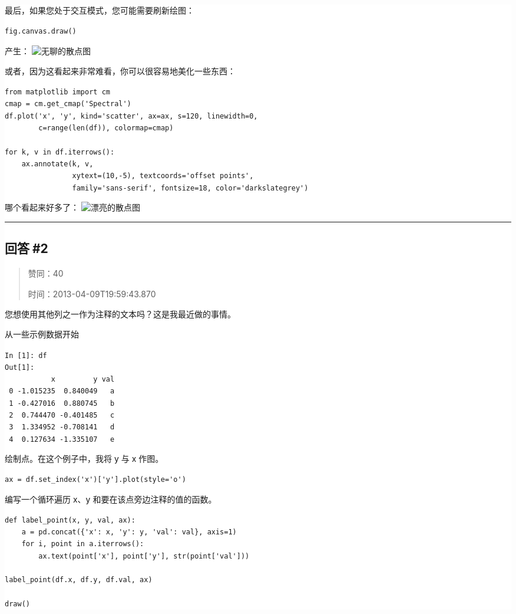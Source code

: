 最后，如果您处于交互模式，您可能需要刷新绘图：

```
fig.canvas.draw() 
```

产生： ![无聊的散点图](https://i.stack.imgur.com/UDrIj.png)

或者，因为这看起来非常难看，你可以很容易地美化一些东西：

```
from matplotlib import cm
cmap = cm.get_cmap('Spectral')
df.plot('x', 'y', kind='scatter', ax=ax, s=120, linewidth=0, 
        c=range(len(df)), colormap=cmap)

for k, v in df.iterrows():
    ax.annotate(k, v,
                xytext=(10,-5), textcoords='offset points',
                family='sans-serif', fontsize=18, color='darkslategrey') 
```

哪个看起来好多了： ![漂亮的散点图](https://i.stack.imgur.com/SiTb6.png)

* * *

## 回答 #2

> 赞同：40
> 
> 时间：2013-04-09T19:59:43.870

您想使用其他列之一作为注释的文本吗？这是我最近做的事情。

从一些示例数据开始

```
In [1]: df
Out[1]: 
           x         y val
 0 -1.015235  0.840049   a
 1 -0.427016  0.880745   b
 2  0.744470 -0.401485   c
 3  1.334952 -0.708141   d
 4  0.127634 -1.335107   e 
```

绘制点。在这个例子中，我将 y 与 x 作图。

```
ax = df.set_index('x')['y'].plot(style='o') 
```

编写一个循环遍历 x、y 和要在该点旁边注释的值的函数。

```
def label_point(x, y, val, ax):
    a = pd.concat({'x': x, 'y': y, 'val': val}, axis=1)
    for i, point in a.iterrows():
        ax.text(point['x'], point['y'], str(point['val']))

label_point(df.x, df.y, df.val, ax)

draw() 
```
